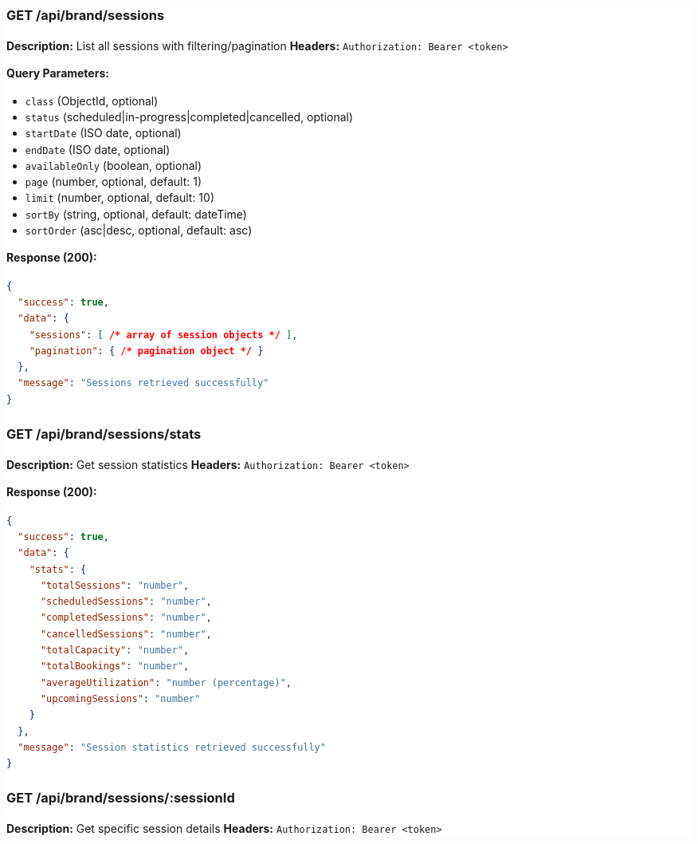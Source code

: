 ### GET /api/brand/sessions
**Description:** List all sessions with filtering/pagination
**Headers:** `Authorization: Bearer <token>`

**Query Parameters:**
- `class` (ObjectId, optional)
- `status` (scheduled|in-progress|completed|cancelled, optional)
- `startDate` (ISO date, optional)
- `endDate` (ISO date, optional)
- `availableOnly` (boolean, optional)
- `page` (number, optional, default: 1)
- `limit` (number, optional, default: 10)
- `sortBy` (string, optional, default: dateTime)
- `sortOrder` (asc|desc, optional, default: asc)

**Response (200):**
```json
{
  "success": true,
  "data": {
    "sessions": [ /* array of session objects */ ],
    "pagination": { /* pagination object */ }
  },
  "message": "Sessions retrieved successfully"
}
```

### GET /api/brand/sessions/stats
**Description:** Get session statistics
**Headers:** `Authorization: Bearer <token>`

**Response (200):**
```json
{
  "success": true,
  "data": {
    "stats": {
      "totalSessions": "number",
      "scheduledSessions": "number",
      "completedSessions": "number", 
      "cancelledSessions": "number",
      "totalCapacity": "number",
      "totalBookings": "number",
      "averageUtilization": "number (percentage)",
      "upcomingSessions": "number"
    }
  },
  "message": "Session statistics retrieved successfully"
}
```

### GET /api/brand/sessions/:sessionId
**Description:** Get specific session details
**Headers:** `Authorization: Bearer <token>`

